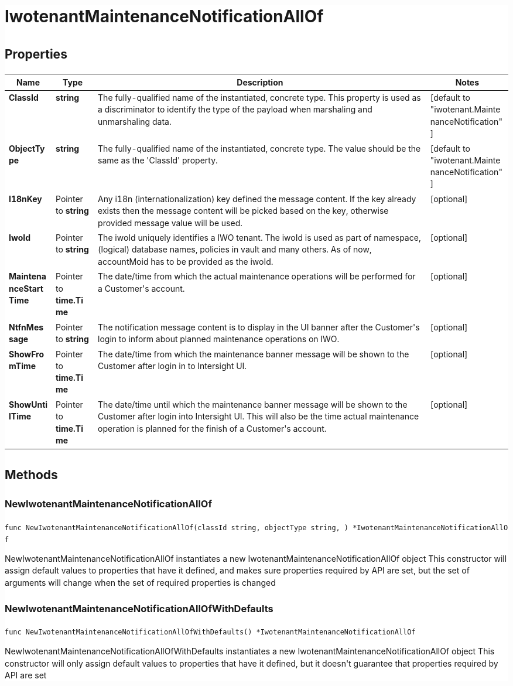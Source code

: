 # IwotenantMaintenanceNotificationAllOf

## Properties

Name | Type | Description | Notes
------------ | ------------- | ------------- | -------------
**ClassId** | **string** | The fully-qualified name of the instantiated, concrete type. This property is used as a discriminator to identify the type of the payload when marshaling and unmarshaling data. | [default to "iwotenant.MaintenanceNotification"]
**ObjectType** | **string** | The fully-qualified name of the instantiated, concrete type. The value should be the same as the &#39;ClassId&#39; property. | [default to "iwotenant.MaintenanceNotification"]
**I18nKey** | Pointer to **string** | Any i18n (internationalization) key defined the message content. If the key already exists then the  message content will be picked based on the key, otherwise provided message value will be used. | [optional] 
**IwoId** | Pointer to **string** | The iwoId uniquely identifies a IWO tenant. The iwoId is used as part of namespace, (logical) database names, policies in vault and many others. As of now, accountMoid has to be provided as the iwoId. | [optional] 
**MaintenanceStartTime** | Pointer to **time.Time** | The date/time from which the actual maintenance operations will be performed for a Customer&#39;s account. | [optional] 
**NtfnMessage** | Pointer to **string** | The notification message content is to display in the UI banner after the Customer&#39;s login to inform about planned maintenance operations on IWO. | [optional] 
**ShowFromTime** | Pointer to **time.Time** | The date/time from which the maintenance banner message will be shown to the Customer after login in to  Intersight UI. | [optional] 
**ShowUntilTime** | Pointer to **time.Time** | The date/time until which the maintenance banner message will be shown to the Customer after login into  Intersight UI. This will also be the time actual maintenance operation is planned for the finish of a  Customer&#39;s account. | [optional] 

## Methods

### NewIwotenantMaintenanceNotificationAllOf

`func NewIwotenantMaintenanceNotificationAllOf(classId string, objectType string, ) *IwotenantMaintenanceNotificationAllOf`

NewIwotenantMaintenanceNotificationAllOf instantiates a new IwotenantMaintenanceNotificationAllOf object
This constructor will assign default values to properties that have it defined,
and makes sure properties required by API are set, but the set of arguments
will change when the set of required properties is changed

### NewIwotenantMaintenanceNotificationAllOfWithDefaults

`func NewIwotenantMaintenanceNotificationAllOfWithDefaults() *IwotenantMaintenanceNotificationAllOf`

NewIwotenantMaintenanceNotificationAllOfWithDefaults instantiates a new IwotenantMaintenanceNotificationAllOf object
This constructor will only assign default values to properties that have it defined,
but it doesn't guarantee that properties required by API are set
